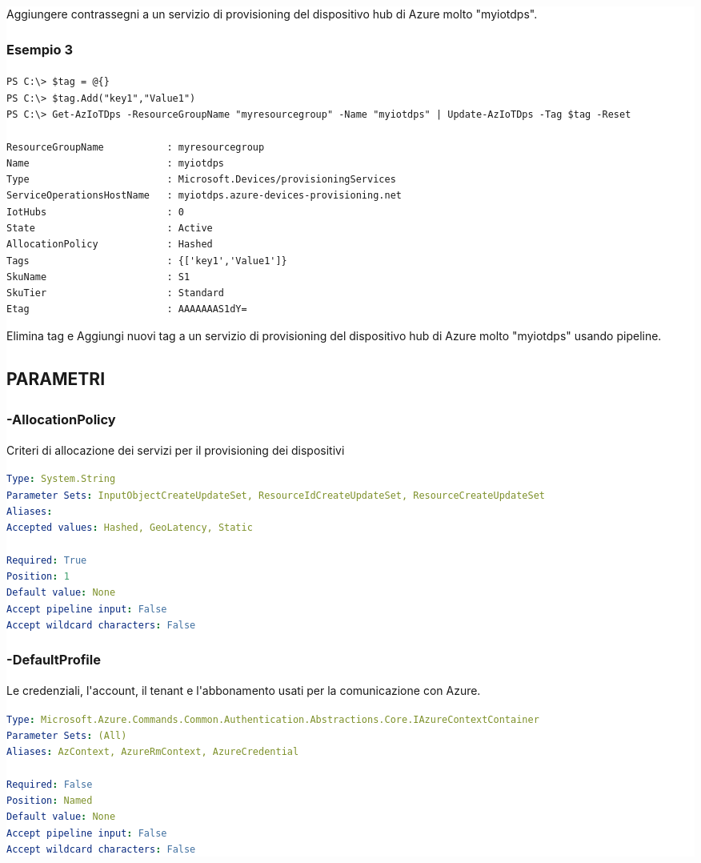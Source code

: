 Aggiungere contrassegni a un servizio di provisioning del dispositivo hub di Azure molto "myiotdps".

### Esempio 3
```
PS C:\> $tag = @{}
PS C:\> $tag.Add("key1","Value1")
PS C:\> Get-AzIoTDps -ResourceGroupName "myresourcegroup" -Name "myiotdps" | Update-AzIoTDps -Tag $tag -Reset

ResourceGroupName           : myresourcegroup
Name                        : myiotdps
Type                        : Microsoft.Devices/provisioningServices
ServiceOperationsHostName   : myiotdps.azure-devices-provisioning.net
IotHubs                     : 0
State                       : Active
AllocationPolicy            : Hashed
Tags                        : {['key1','Value1']}
SkuName                     : S1
SkuTier                     : Standard
Etag                        : AAAAAAAS1dY=
```

Elimina tag e Aggiungi nuovi tag a un servizio di provisioning del dispositivo hub di Azure molto "myiotdps" usando pipeline.

## PARAMETRI

### -AllocationPolicy
Criteri di allocazione dei servizi per il provisioning dei dispositivi

```yaml
Type: System.String
Parameter Sets: InputObjectCreateUpdateSet, ResourceIdCreateUpdateSet, ResourceCreateUpdateSet
Aliases:
Accepted values: Hashed, GeoLatency, Static

Required: True
Position: 1
Default value: None
Accept pipeline input: False
Accept wildcard characters: False
```

### -DefaultProfile
Le credenziali, l'account, il tenant e l'abbonamento usati per la comunicazione con Azure.

```yaml
Type: Microsoft.Azure.Commands.Common.Authentication.Abstractions.Core.IAzureContextContainer
Parameter Sets: (All)
Aliases: AzContext, AzureRmContext, AzureCredential

Required: False
Position: Named
Default value: None
Accept pipeline input: False
Accept wildcard characters: False
```
